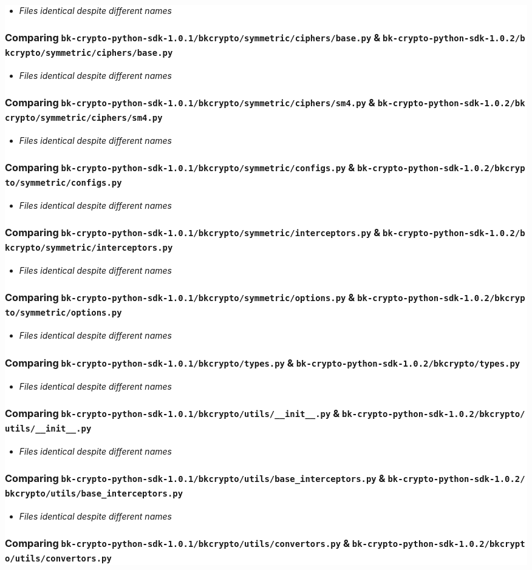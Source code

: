  * *Files identical despite different names*

### Comparing `bk-crypto-python-sdk-1.0.1/bkcrypto/symmetric/ciphers/base.py` & `bk-crypto-python-sdk-1.0.2/bkcrypto/symmetric/ciphers/base.py`

 * *Files identical despite different names*

### Comparing `bk-crypto-python-sdk-1.0.1/bkcrypto/symmetric/ciphers/sm4.py` & `bk-crypto-python-sdk-1.0.2/bkcrypto/symmetric/ciphers/sm4.py`

 * *Files identical despite different names*

### Comparing `bk-crypto-python-sdk-1.0.1/bkcrypto/symmetric/configs.py` & `bk-crypto-python-sdk-1.0.2/bkcrypto/symmetric/configs.py`

 * *Files identical despite different names*

### Comparing `bk-crypto-python-sdk-1.0.1/bkcrypto/symmetric/interceptors.py` & `bk-crypto-python-sdk-1.0.2/bkcrypto/symmetric/interceptors.py`

 * *Files identical despite different names*

### Comparing `bk-crypto-python-sdk-1.0.1/bkcrypto/symmetric/options.py` & `bk-crypto-python-sdk-1.0.2/bkcrypto/symmetric/options.py`

 * *Files identical despite different names*

### Comparing `bk-crypto-python-sdk-1.0.1/bkcrypto/types.py` & `bk-crypto-python-sdk-1.0.2/bkcrypto/types.py`

 * *Files identical despite different names*

### Comparing `bk-crypto-python-sdk-1.0.1/bkcrypto/utils/__init__.py` & `bk-crypto-python-sdk-1.0.2/bkcrypto/utils/__init__.py`

 * *Files identical despite different names*

### Comparing `bk-crypto-python-sdk-1.0.1/bkcrypto/utils/base_interceptors.py` & `bk-crypto-python-sdk-1.0.2/bkcrypto/utils/base_interceptors.py`

 * *Files identical despite different names*

### Comparing `bk-crypto-python-sdk-1.0.1/bkcrypto/utils/convertors.py` & `bk-crypto-python-sdk-1.0.2/bkcrypto/utils/convertors.py`
